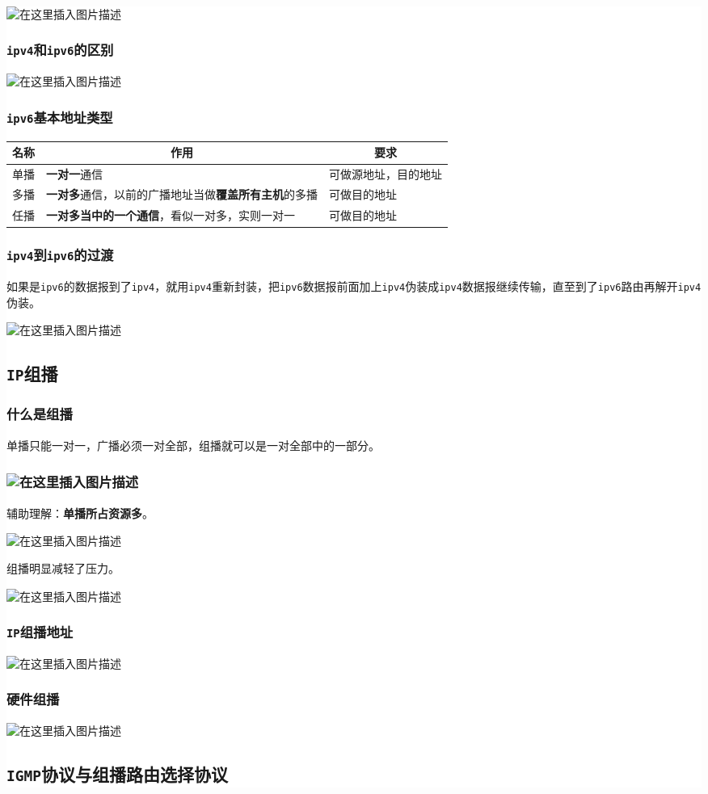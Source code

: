 ![在这里插入图片描述](https://github.com/NoAlligator/pico/blob/main/img/20200629095626140.png?raw=true)

### `ipv4`和`ipv6`的区别

![在这里插入图片描述](https://github.com/NoAlligator/pico/blob/main/img/20200629102457217.png?raw=true)

### `ipv6`基本地址类型

| 名称 | 作用                                                     | 要求                 |
| ---- | -------------------------------------------------------- | -------------------- |
| 单播 | **一对一**通信                                           | 可做源地址，目的地址 |
| 多播 | **一对多**通信，以前的广播地址当做**覆盖所有主机**的多播 | 可做目的地址         |
| 任播 | **一对多当中的一个通信**，看似一对多，实则一对一         | 可做目的地址         |

### `ipv4`到`ipv6`的过渡

如果是`ipv6`的数据报到了`ipv4`，就用`ipv4`重新封装，把`ipv6`数据报前面加上`ipv4`伪装成`ipv4`数据报继续传输，直至到了`ipv6`路由再解开`ipv4`伪装。

![在这里插入图片描述](https://github.com/NoAlligator/pico/blob/main/img/20200629103250467.png?raw=true)

## `IP`组播

### 什么是组播

单播只能一对一，广播必须一对全部，组播就可以是一对全部中的一部分。

### ![在这里插入图片描述](https://github.com/NoAlligator/pico/blob/main/img/20200629205037734.png?raw=true)

辅助理解：**单播所占资源多**。

![在这里插入图片描述](https://github.com/NoAlligator/pico/blob/main/img/20200629210027661.png?raw=true)

组播明显减轻了压力。

![在这里插入图片描述](https://github.com/NoAlligator/pico/blob/main/img/20200629210108353.png?raw=true)

### `IP`组播地址

![在这里插入图片描述](https://github.com/NoAlligator/pico/blob/main/img/20200629210330405.png?raw=true)

### 硬件组播

![在这里插入图片描述](https://github.com/NoAlligator/pico/blob/main/img/20200629210827844.png?raw=true)

## `IGMP`协议与组播路由选择协议
